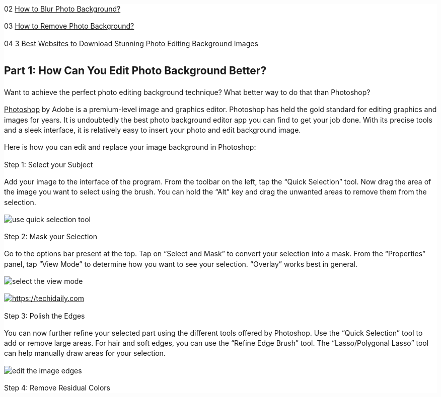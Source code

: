 02 [How to Blur Photo Background?](#part2)

03 [How to Remove Photo Background?](#part3)

04 [3 Best Websites to Download Stunning Photo Editing Background Images](#part4)

## Part 1: How Can You Edit Photo Background Better?

Want to achieve the perfect photo editing background technique? What better way to do that than Photoshop?

[Photoshop](https://www.adobe.com/products/photoshop.html) by Adobe is a premium-level image and graphics editor. Photoshop has held the gold standard for editing graphics and images for years. It is undoubtedly the best photo background editor app you can find to get your job done. With its precise tools and a sleek interface, it is relatively easy to insert your photo and edit background image.

Here is how you can edit and replace your image background in Photoshop:

Step 1: Select your Subject

Add your image to the interface of the program. From the toolbar on the left, tap the “Quick Selection” tool. Now drag the area of the image you want to select using the brush. You can hold the “Alt” key and drag the unwanted areas to remove them from the selection.

![use quick selection tool](https://images.wondershare.com/filmora/article-images/2022/edit-blur-or-remove-photo-background-1.jpg)

Step 2: Mask your Selection

Go to the options bar present at the top. Tap on “Select and Mask” to convert your selection into a mask. From the “Properties” panel, tap “View Mode” to determine how you want to see your selection. “Overlay” works best in general.

![select the view mode](https://images.wondershare.com/filmora/article-images/2022/edit-blur-or-remove-photo-background-2.jpg)






<a href="https://ephamedtechinc.pxf.io/c/5597632/2137219/26400" target="_top" id="2137219">
  <img src="//a.impactradius-go.com/display-ad/26400-2137219" border="0" alt="https://techidaily.com" width="728" height="90"/>
</a>
<img height="0" width="0" src="https://ephamedtechinc.pxf.io/i/5597632/2137219/26400" style="position:absolute;visibility:hidden;" border="0" />





Step 3: Polish the Edges

You can now further refine your selected part using the different tools offered by Photoshop. Use the “Quick Selection” tool to add or remove large areas. For hair and soft edges, you can use the “Refine Edge Brush” tool. The “Lasso/Polygonal Lasso” tool can help manually draw areas for your selection.

![edit the image edges](https://images.wondershare.com/filmora/article-images/2022/edit-blur-or-remove-photo-background-3.jpg)

Step 4: Remove Residual Colors
